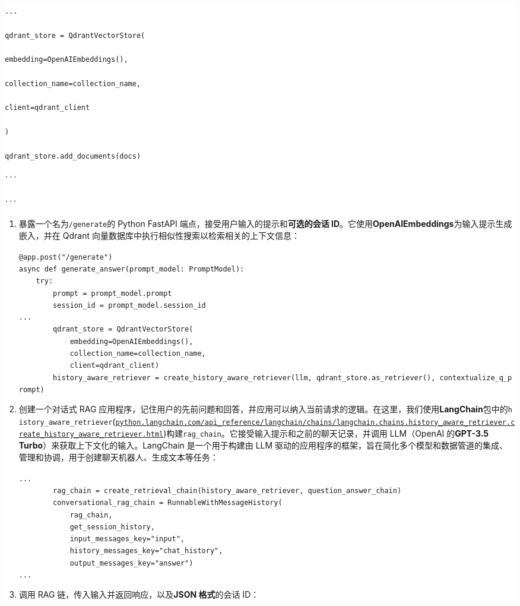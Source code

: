     ...

    qdrant_store = QdrantVectorStore(

    embedding=OpenAIEmbeddings(),

    collection_name=collection_name,

    client=qdrant_client

    )

    qdrant_store.add_documents(docs)

    ```

    ```

1.  暴露一个名为`/generate`的 Python FastAPI 端点，接受用户输入的提示和**可选的会话 ID**。它使用**OpenAIEmbeddings**为输入提示生成嵌入，并在 Qdrant 向量数据库中执行相似性搜索以检索相关的上下文信息：

    ```
    @app.post("/generate")
    async def generate_answer(prompt_model: PromptModel):
        try:
            prompt = prompt_model.prompt
            session_id = prompt_model.session_id
    ...
            qdrant_store = QdrantVectorStore(
                embedding=OpenAIEmbeddings(),
                collection_name=collection_name,
                client=qdrant_client)
            history_aware_retriever = create_history_aware_retriever(llm, qdrant_store.as_retriever(), contextualize_q_prompt)
    ```

1.  创建一个对话式 RAG 应用程序，记住用户的先前问题和回答，并应用可以纳入当前请求的逻辑。在这里，我们使用**LangChain**包中的`history_aware_retriever`([`python.langchain.com/api_reference/langchain/chains/langchain.chains.history_aware_retriever.create_history_aware_retriever.html`](https://python.langchain.com/api_reference/langchain/chains/langchain.chains.history_aware_retriever.create_history_aware_retriever.html))构建`rag_chain`。它接受输入提示和之前的聊天记录，并调用 LLM（OpenAI 的**GPT-3.5 Turbo**）来获取上下文化的输入。LangChain 是一个用于构建由 LLM 驱动的应用程序的框架，旨在简化多个模型和数据管道的集成、管理和协调，用于创建聊天机器人、生成文本等任务：

    ```
    ...
            rag_chain = create_retrieval_chain(history_aware_retriever, question_answer_chain)
            conversational_rag_chain = RunnableWithMessageHistory(
                rag_chain,
                get_session_history,
                input_messages_key="input",
                history_messages_key="chat_history",
                output_messages_key="answer")
    ...
    ```

1.  调用 RAG 链，传入输入并返回响应，以及**JSON 格式**的会话 ID：
